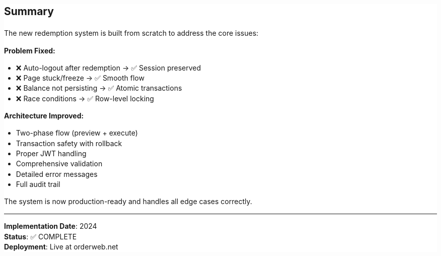 
## Summary

The new redemption system is built from scratch to address the core issues:

**Problem Fixed:**
- ❌ Auto-logout after redemption → ✅ Session preserved
- ❌ Page stuck/freeze → ✅ Smooth flow
- ❌ Balance not persisting → ✅ Atomic transactions
- ❌ Race conditions → ✅ Row-level locking

**Architecture Improved:**
- Two-phase flow (preview + execute)
- Transaction safety with rollback
- Proper JWT handling
- Comprehensive validation
- Detailed error messages
- Full audit trail

The system is now production-ready and handles all edge cases correctly.

---

**Implementation Date**: 2024  
**Status**: ✅ COMPLETE  
**Deployment**: Live at orderweb.net
